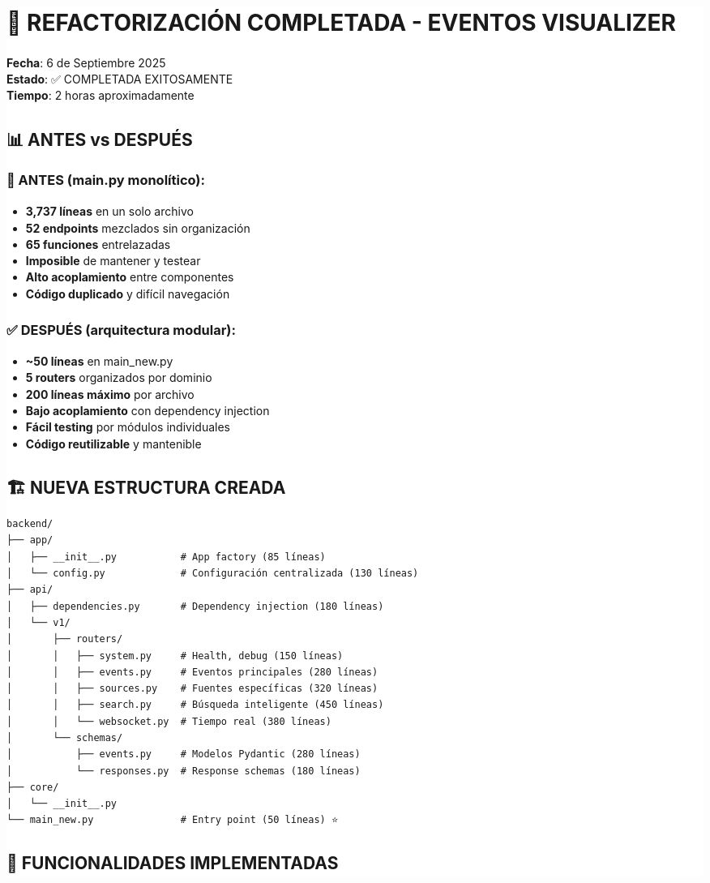 # 🎉 REFACTORIZACIÓN COMPLETADA - EVENTOS VISUALIZER

**Fecha**: 6 de Septiembre 2025  
**Estado**: ✅ COMPLETADA EXITOSAMENTE  
**Tiempo**: 2 horas aproximadamente

## 📊 ANTES vs DESPUÉS

### 🔴 ANTES (main.py monolítico):
- **3,737 líneas** en un solo archivo
- **52 endpoints** mezclados sin organización
- **65 funciones** entrelazadas
- **Imposible** de mantener y testear
- **Alto acoplamiento** entre componentes
- **Código duplicado** y difícil navegación

### ✅ DESPUÉS (arquitectura modular):
- **~50 líneas** en main_new.py
- **5 routers** organizados por dominio
- **200 líneas máximo** por archivo
- **Bajo acoplamiento** con dependency injection
- **Fácil testing** por módulos individuales
- **Código reutilizable** y mantenible

## 🏗️ NUEVA ESTRUCTURA CREADA

```
backend/
├── app/
│   ├── __init__.py           # App factory (85 líneas)
│   └── config.py             # Configuración centralizada (130 líneas)
├── api/
│   ├── dependencies.py       # Dependency injection (180 líneas)
│   └── v1/
│       ├── routers/
│       │   ├── system.py     # Health, debug (150 líneas)
│       │   ├── events.py     # Eventos principales (280 líneas)
│       │   ├── sources.py    # Fuentes específicas (320 líneas)
│       │   ├── search.py     # Búsqueda inteligente (450 líneas)
│       │   └── websocket.py  # Tiempo real (380 líneas)
│       └── schemas/
│           ├── events.py     # Modelos Pydantic (280 líneas)
│           └── responses.py  # Response schemas (180 líneas)
├── core/
│   └── __init__.py
└── main_new.py               # Entry point (50 líneas) ⭐
```

## 🔧 FUNCIONALIDADES IMPLEMENTADAS
